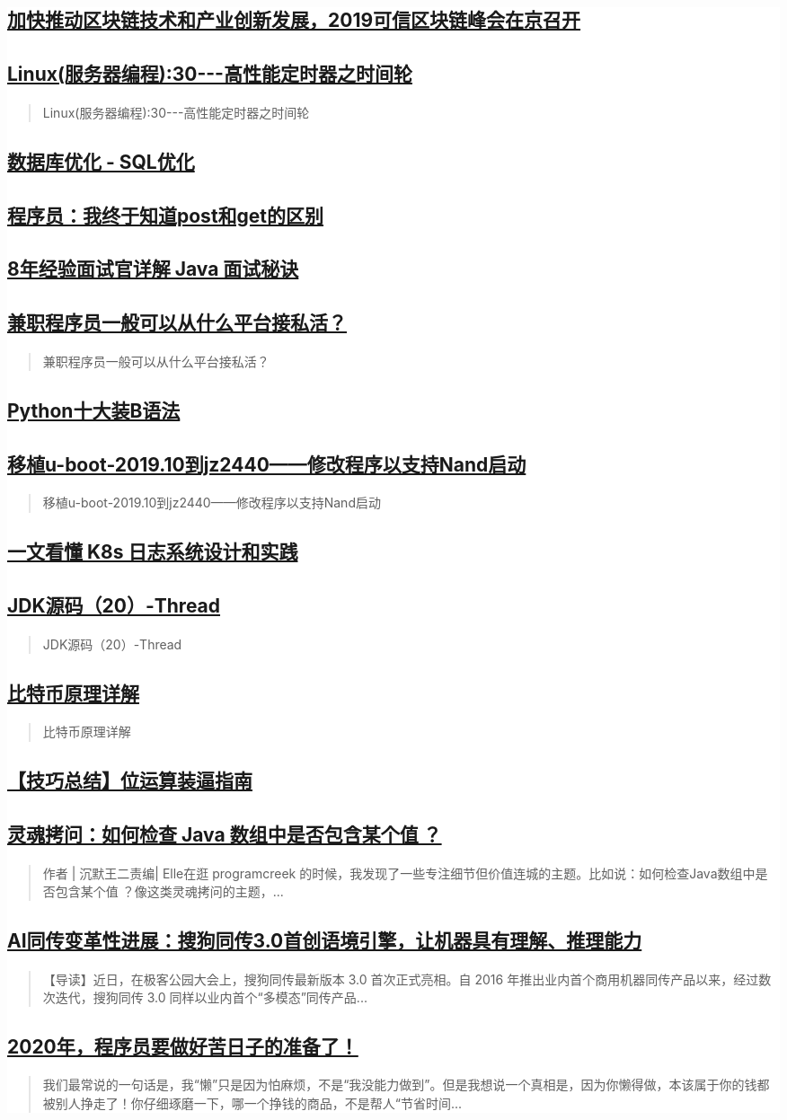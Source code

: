  ## [加快推动区块链技术和产业创新发展，2019可信区块链峰会在京召开](https://blog.csdn.net/csdnnews/article/details/103097703)
 > 
 ## [Linux(服务器编程):30---高性能定时器之时间轮](https://blog.csdn.net/qq_41453285/article/details/103733141)
 > Linux(服务器编程):30---高性能定时器之时间轮
 ## [数据库优化 - SQL优化](https://blog.csdn.net/jianzhang11/article/details/102867120)
 > 
 ## [程序员：我终于知道post和get的区别](https://blog.csdn.net/kebi007/article/details/103059900)
 > 
 ## [8年经验面试官详解 Java 面试秘诀](https://blog.csdn.net/csdnnews/article/details/103154693)
 > 
 ## [兼职程序员一般可以从什么平台接私活？](https://blog.csdn.net/xiyue001/article/details/102816596)
 > 兼职程序员一般可以从什么平台接私活？
 ## [Python十大装B语法](https://blog.csdn.net/xufive/article/details/102856921)
 > 
 ## [移植u-boot-2019.10到jz2440——修改程序以支持Nand启动](https://blog.csdn.net/gzxb1995/article/details/103706267)
 > 移植u-boot-2019.10到jz2440——修改程序以支持Nand启动
 ## [一文看懂 K8s 日志系统设计和实践](https://blog.csdn.net/yunqiinsight/article/details/103179138)
 > 
 ## [JDK源码（20）-Thread](https://blog.csdn.net/m0_37609579/article/details/103735815)
 > JDK源码（20）-Thread
 ## [比特币原理详解](https://blog.csdn.net/zcg_741454897/article/details/102796022)
 > 比特币原理详解
 ## [【技巧总结】位运算装逼指南](https://blog.csdn.net/m0_37907797/article/details/103120886)
 > 
 ## [灵魂拷问：如何检查 Java 数组中是否包含某个值 ？](https://blog.csdn.net/csdnnews/article/details/103740259)
 > 作者 | 沉默王二责编| Elle在逛 programcreek 的时候，我发现了一些专注细节但价值连城的主题。比如说：如何检查Java数组中是否包含某个值 ？像这类灵魂拷问的主题，...
 ## [AI同传变革性进展：搜狗同传3.0首创语境引擎，让机器具有理解、推理能力](https://blog.csdn.net/csdnnews/article/details/103740243)
 > 【导读】近日，在极客公园大会上，搜狗同传最新版本 3.0 首次正式亮相。自 2016 年推出业内首个商用机器同传产品以来，经过数次迭代，搜狗同传 3.0 同样以业内首个“多模态”同传产品...
 ## [2020年，程序员要做好苦日子的准备了！](https://blog.csdn.net/csdnnews/article/details/103740252)
 > 我们最常说的一句话是，我“懒”只是因为怕麻烦，不是“我没能力做到”。但是我想说一个真相是，因为你懒得做，本该属于你的钱都被别人挣走了！你仔细琢磨一下，哪一个挣钱的商品，不是帮人“节省时间...